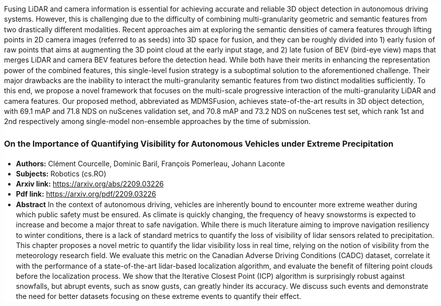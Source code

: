  Fusing LiDAR and camera information is essential for achieving accurate and reliable 3D object detection in autonomous driving systems. However, this is challenging due to the difficulty of combining multi-granularity geometric and semantic features from two drastically different modalities. Recent approaches aim at exploring the semantic densities of camera features through lifting points in 2D camera images (referred to as seeds) into 3D space for fusion, and they can be roughly divided into 1) early fusion of raw points that aims at augmenting the 3D point cloud at the early input stage, and 2) late fusion of BEV (bird-eye view) maps that merges LiDAR and camera BEV features before the detection head. While both have their merits in enhancing the representation power of the combined features, this single-level fusion strategy is a suboptimal solution to the aforementioned challenge. Their major drawbacks are the inability to interact the multi-granularity semantic features from two distinct modalities sufficiently. To this end, we propose a novel framework that focuses on the multi-scale progressive interaction of the multi-granularity LiDAR and camera features. Our proposed method, abbreviated as MDMSFusion, achieves state-of-the-art results in 3D object detection, with 69.1 mAP and 71.8 NDS on nuScenes validation set, and 70.8 mAP and 73.2 NDS on nuScenes test set, which rank 1st and 2nd respectively among single-model non-ensemble approaches by the time of submission.
### On the Importance of Quantifying Visibility for Autonomous Vehicles  under Extreme Precipitation
 - **Authors:** Clément Courcelle, Dominic Baril, François Pomerleau, Johann Laconte
 - **Subjects:** Robotics (cs.RO)
 - **Arxiv link:** https://arxiv.org/abs/2209.03226
 - **Pdf link:** https://arxiv.org/pdf/2209.03226
 - **Abstract**
 In the context of autonomous driving, vehicles are inherently bound to encounter more extreme weather during which public safety must be ensured. As climate is quickly changing, the frequency of heavy snowstorms is expected to increase and become a major threat to safe navigation. While there is much literature aiming to improve navigation resiliency to winter conditions, there is a lack of standard metrics to quantify the loss of visibility of lidar sensors related to precipitation. This chapter proposes a novel metric to quantify the lidar visibility loss in real time, relying on the notion of visibility from the meteorology research field. We evaluate this metric on the Canadian Adverse Driving Conditions (CADC) dataset, correlate it with the performance of a state-of-the-art lidar-based localization algorithm, and evaluate the benefit of filtering point clouds before the localization process. We show that the Iterative Closest Point (ICP) algorithm is surprisingly robust against snowfalls, but abrupt events, such as snow gusts, can greatly hinder its accuracy. We discuss such events and demonstrate the need for better datasets focusing on these extreme events to quantify their effect.
